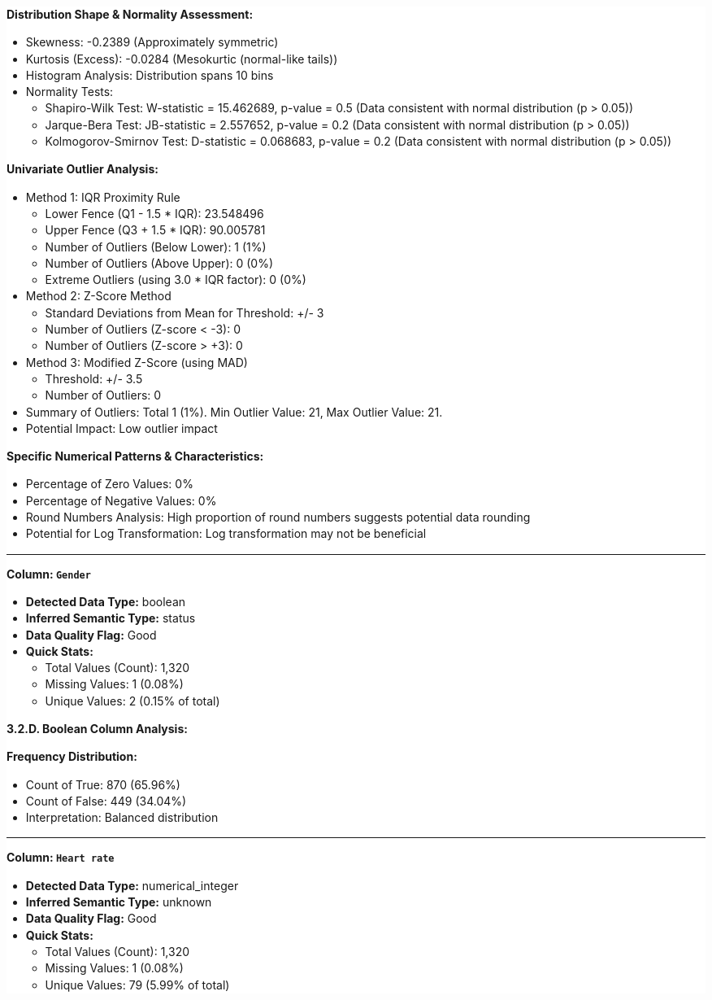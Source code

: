 **Distribution Shape & Normality Assessment:**
* Skewness: -0.2389 (Approximately symmetric)
* Kurtosis (Excess): -0.0284 (Mesokurtic (normal-like tails))
* Histogram Analysis: Distribution spans 10 bins
* Normality Tests:
    * Shapiro-Wilk Test: W-statistic = 15.462689, p-value = 0.5 (Data consistent with normal distribution (p > 0.05))
    * Jarque-Bera Test: JB-statistic = 2.557652, p-value = 0.2 (Data consistent with normal distribution (p > 0.05))
    * Kolmogorov-Smirnov Test: D-statistic = 0.068683, p-value = 0.2 (Data consistent with normal distribution (p > 0.05))

**Univariate Outlier Analysis:**
* Method 1: IQR Proximity Rule
    * Lower Fence (Q1 - 1.5 * IQR): 23.548496
    * Upper Fence (Q3 + 1.5 * IQR): 90.005781
    * Number of Outliers (Below Lower): 1 (1%)
    * Number of Outliers (Above Upper): 0 (0%)
    * Extreme Outliers (using 3.0 * IQR factor): 0 (0%)
* Method 2: Z-Score Method
    * Standard Deviations from Mean for Threshold: +/- 3
    * Number of Outliers (Z-score < -3): 0
    * Number of Outliers (Z-score > +3): 0
* Method 3: Modified Z-Score (using MAD)
    * Threshold: +/- 3.5
    * Number of Outliers: 0
* Summary of Outliers: Total 1 (1%). Min Outlier Value: 21, Max Outlier Value: 21.
* Potential Impact: Low outlier impact

**Specific Numerical Patterns & Characteristics:**
* Percentage of Zero Values: 0%
* Percentage of Negative Values: 0%
* Round Numbers Analysis: High proportion of round numbers suggests potential data rounding
* Potential for Log Transformation: Log transformation may not be beneficial

---
**Column: `Gender`**
* **Detected Data Type:** boolean
* **Inferred Semantic Type:** status
* **Data Quality Flag:** Good
* **Quick Stats:**
    * Total Values (Count): 1,320
    * Missing Values: 1 (0.08%)
    * Unique Values: 2 (0.15% of total)

**3.2.D. Boolean Column Analysis:**

**Frequency Distribution:**
* Count of True: 870 (65.96%)
* Count of False: 449 (34.04%)
* Interpretation: Balanced distribution

---
**Column: `Heart rate`**
* **Detected Data Type:** numerical_integer
* **Inferred Semantic Type:** unknown
* **Data Quality Flag:** Good
* **Quick Stats:**
    * Total Values (Count): 1,320
    * Missing Values: 1 (0.08%)
    * Unique Values: 79 (5.99% of total)
